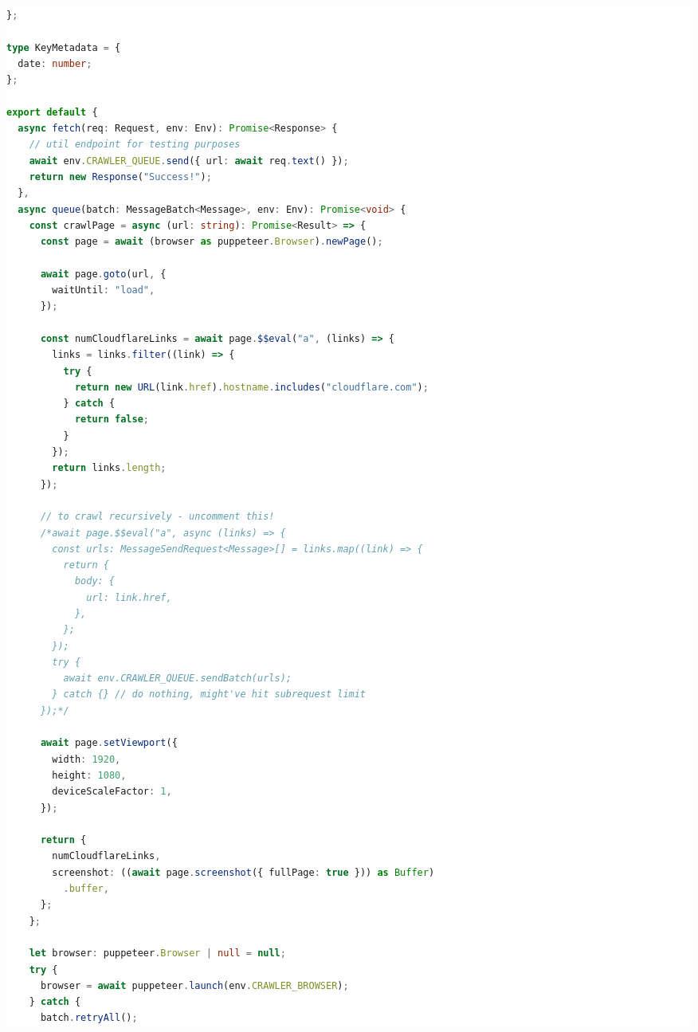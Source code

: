 ```ts
};

type KeyMetadata = {
  date: number;
};

export default {
  async fetch(req: Request, env: Env): Promise<Response> {
    // util endpoint for testing purposes
    await env.CRAWLER_QUEUE.send({ url: await req.text() });
    return new Response("Success!");
  },
  async queue(batch: MessageBatch<Message>, env: Env): Promise<void> {
    const crawlPage = async (url: string): Promise<Result> => {
      const page = await (browser as puppeteer.Browser).newPage();

      await page.goto(url, {
        waitUntil: "load",
      });

      const numCloudflareLinks = await page.$$eval("a", (links) => {
        links = links.filter((link) => {
          try {
            return new URL(link.href).hostname.includes("cloudflare.com");
          } catch {
            return false;
          }
        });
        return links.length;
      });

      // to crawl recursively - uncomment this!
      /*await page.$$eval("a", async (links) => {
        const urls: MessageSendRequest<Message>[] = links.map((link) => {
          return {
            body: {
              url: link.href,
            },
          };
        });
        try {
          await env.CRAWLER_QUEUE.sendBatch(urls);
        } catch {} // do nothing, might've hit subrequest limit
      });*/

      await page.setViewport({
        width: 1920,
        height: 1080,
        deviceScaleFactor: 1,
      });

      return {
        numCloudflareLinks,
        screenshot: ((await page.screenshot({ fullPage: true })) as Buffer)
          .buffer,
      };
    };

    let browser: puppeteer.Browser | null = null;
    try {
      browser = await puppeteer.launch(env.CRAWLER_BROWSER);
    } catch {
      batch.retryAll();
```